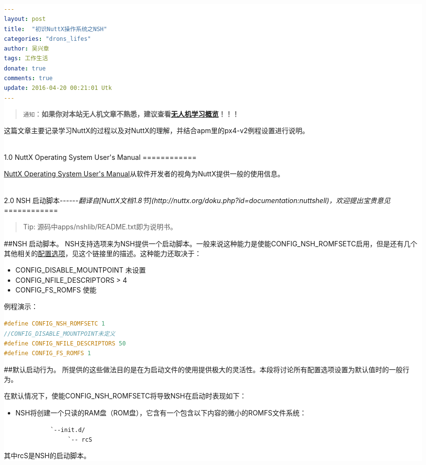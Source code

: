 ```yaml
---
layout: post
title:  "初识NuttX操作系统之NSH"
categories: "drons_lifes"
author: 吴兴章
tags: 工作生活
donate: true
comments: true
update: 2016-04-20 00:21:01 Utk
---
```

>`通知`：**如果你对本站无人机文章不熟悉，建议查看[无人机学习概览](/arrange/drones)！！！**

这篇文章主要记录学习NuttX的过程以及对NuttX的理解，并结合apm里的px4-v2例程设置进行说明。

<br>
1.0 NuttX Operating System User's Manual
============

[NuttX Operating System User's Manual](http://nuttx.org/doku.php?id=documentation:userguide)从软件开发者的视角为NuttX提供一般的使用信息。

<br>
2.0 NSH 启动脚本------<i>翻译自[NuttX文档1.8节](http://nuttx.org/doku.php?id=documentation:nuttshell)，欢迎提出宝贵意见</i>
============

>Tip: 源码中apps/nshlib/README.txt即为说明书。

##NSH 启动脚本。
NSH支持选项来为NSH提供一个启动脚本。一般来说这种能力是使能CONFIG_NSH_ROMFSETC启用，但是还有几个其他相关的[配置选项](http://nuttx.org/Documentation/NuttShell.html#nshconfiguration)，见这个链接里的描述。这种能力还取决于：

* CONFIG_DISABLE_MOUNTPOINT 未设置
* CONFIG_NFILE_DESCRIPTORS > 4
* CONFIG_FS_ROMFS 使能


例程演示：

```c
#define CONFIG_NSH_ROMFSETC 1
//CONFIG_DISABLE_MOUNTPOINT未定义
#define CONFIG_NFILE_DESCRIPTORS 50
#define CONFIG_FS_ROMFS 1
```

##默认启动行为。
所提供的这些做法目的是在为启动文件的使用提供极大的灵活性。本段将讨论所有配置选项设置为默认值时的一般行为。


在默认情况下，使能CONFIG_NSH_ROMFSETC将导致NSH在启动时表现如下：

* NSH将创建一个只读的RAM盘（ROM盘），它含有一个包含以下内容的微小的ROMFS文件系统：

				`--init.d/
				     `-- rcS
其中rcS是NSH的启动脚本。
